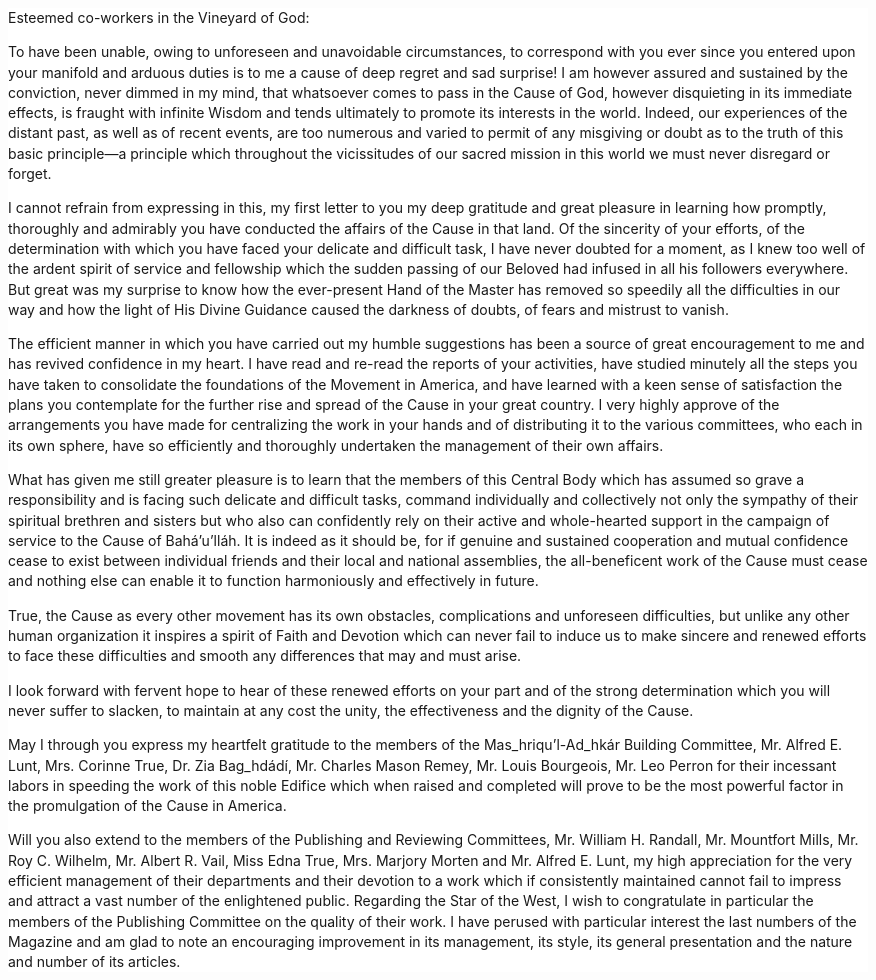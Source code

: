 Esteemed co-workers in the Vineyard of God:

To have been unable, owing to unforeseen and unavoidable circumstances, to correspond with you ever since you entered upon your manifold and arduous duties is to me a cause of deep regret and sad surprise! I am however assured and sustained by the conviction, never dimmed in my mind, that whatsoever comes to pass in the Cause of God, however disquieting in its immediate effects, is fraught with infinite Wisdom and tends ultimately to promote its interests in the world. Indeed, our experiences of the distant past, as well as of recent events, are too numerous and varied to permit of any misgiving or doubt as to the truth of this basic principle—a principle which throughout the vicissitudes of our sacred mission in this world we must never disregard or forget.

I cannot refrain from expressing in this, my first letter to you my deep gratitude and great pleasure in learning how promptly, thoroughly and admirably you have conducted the affairs of the Cause in that land. Of the sincerity of your efforts, of the determination with which you have faced your delicate and difficult task, I have never doubted for a moment, as I knew too well of the ardent spirit of service and fellowship which the sudden passing of our Beloved had infused in all his followers everywhere. But great was my surprise to know how the ever-present Hand of the Master has removed so speedily all the difficulties in our way and how the light of His Divine Guidance caused the darkness of doubts, of fears and mistrust to vanish.

The efficient manner in which you have carried out my humble suggestions has been a source of great encouragement to me and has revived confidence in my heart. I have read and re-read the reports of your activities, have studied minutely all the steps you have taken to consolidate the foundations of the Movement in America, and have learned with a keen sense of satisfaction the plans you contemplate for the further rise and spread of the Cause in your great country. I very highly approve of the arrangements you have made for centralizing the work in your hands and of distributing it to the various committees, who each in its own sphere, have so efficiently and thoroughly undertaken the management of their own affairs.

What has given me still greater pleasure is to learn that the members of this Central Body which has assumed so grave a responsibility and is facing such delicate and difficult tasks, command individually and collectively not only the sympathy of their spiritual brethren and sisters but who also can confidently rely on their active and whole-hearted support in the campaign of service to the Cause of Bahá’u’lláh. It is indeed as it should be, for if genuine and sustained cooperation and mutual confidence cease to exist between individual friends and their local and national assemblies, the all-beneficent work of the Cause must cease and nothing else can enable it to function harmoniously and effectively in future.

True, the Cause as every other movement has its own obstacles, complications and unforeseen difficulties, but unlike any other human organization it inspires a spirit of Faith and Devotion which can never fail to induce us to make sincere and renewed efforts to face these difficulties and smooth any differences that may and must arise.

I look forward with fervent hope to hear of these renewed efforts on your part and of the strong determination which you will never suffer to slacken, to maintain at any cost the unity, the effectiveness and the dignity of the Cause.

May I through you express my heartfelt gratitude to the members of the Mas_hriqu’l-Ad_hkár Building Committee, Mr. Alfred E. Lunt, Mrs. Corinne True, Dr. Zia Bag_hdádí, Mr. Charles Mason Remey, Mr. Louis Bourgeois, Mr. Leo Perron for their incessant labors in speeding the work of this noble Edifice which when raised and completed will prove to be the most powerful factor in the promulgation of the Cause in America.

Will you also extend to the members of the Publishing and Reviewing Committees, Mr. William H. Randall, Mr. Mountfort Mills, Mr. Roy C. Wilhelm, Mr. Albert R. Vail, Miss Edna True, Mrs. Marjory Morten and Mr. Alfred E. Lunt, my high appreciation for the very efficient management of their departments and their devotion to a work which if consistently maintained cannot fail to impress and attract a vast number of the enlightened public. Regarding the Star of the West, I wish to congratulate in particular the members of the Publishing Committee on the quality of their work. I have perused with particular interest the last numbers of the Magazine and am glad to note an encouraging improvement in its management, its style, its general presentation and the nature and number of its articles.
